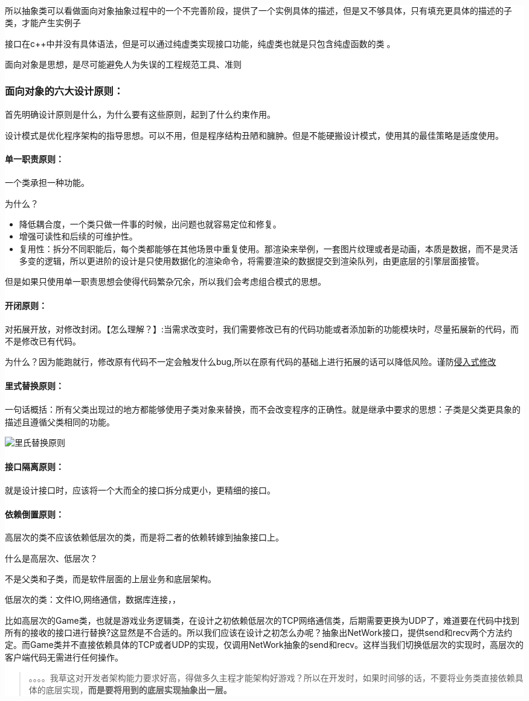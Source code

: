 所以抽象类可以看做面向对象抽象过程中的一个不完善阶段，提供了一个实例具体的描述，但是又不够具体，只有填充更具体的描述的子类，才能产生实例子



接口在c++中并没有具体语法，但是可以通过纯虚类实现接口功能，纯虚类也就是只包含纯虚函数的类 。

面向对象是思想，是尽可能避免人为失误的工程规范工具、准则





### 面向对象的六大设计原则：

首先明确设计原则是什么，为什么要有这些原则，起到了什么约束作用。

设计模式是优化程序架构的指导思想。可以不用，但是程序结构丑陋和臃肿。但是不能硬搬设计模式，使用其的最佳策略是适度使用。

#### **单一职责原则：**

 一个类承担一种功能。

为什么？

- 降低耦合度，一个类只做一件事的时候，出问题也就容易定位和修复。
- 增强可读性和后续的可维护性。
- 复用性：拆分不同职能后，每个类都能够在其他场景中重复使用。那渲染来举例，一套图片纹理或者是动画，本质是数据，而不是灵活多变的逻辑，所以更进阶的设计是只使用数据化的渲染命令，将需要渲染的数据提交到渲染队列，由更底层的引擎层面接管。

但是如果只使用单一职责思想会使得代码繁杂冗余，所以我们会考虑组合模式的思想。

#### **开闭原则：**

对拓展开放，对修改封闭。【怎么理解？】:当需求改变时，我们需要修改已有的代码功能或者添加新的功能模块时，尽量拓展新的代码，而不是修改已有代码。 

为什么？因为能跑就行，修改原有代码不一定会触发什么bug,所以在原有代码的基础上进行拓展的话可以降低风险。谨防<u>侵入式修改</u>

#### **里式替换原则：**

一句话概括：所有父类出现过的地方都能够使用子类对象来替换，而不会改变程序的正确性。就是继承中要求的思想：子类是父类更具象的描述且遵循父类相同的功能。

<img src="..\Work_space_2025\screenshot\设计模式\里氏替换原则.png" alt="里氏替换原则" />

#### **接口隔离原则：**

就是设计接口时，应该将一个大而全的接口拆分成更小，更精细的接口。

#### **依赖倒置原则：**

高层次的类不应该依赖低层次的类，而是将二者的依赖转嫁到抽象接口上。

什么是高层次、低层次？

不是父类和子类，而是软件层面的上层业务和底层架构。

低层次的类：文件IO,网络通信，数据库连接，，

比如高层次的Game类，也就是游戏业务逻辑类，在设计之初依赖低层次的TCP网络通信类，后期需要更换为UDP了，难道要在代码中找到所有的接收的接口进行替换?这显然是不合适的。所以我们应该在设计之初怎么办呢？抽象出NetWork接口，提供send和recv两个方法约定。而Game类并不直接依赖具体的TCP或者UDP的实现，仅调用NetWork抽象的send和recv。这样当我们切换低层次的实现时，高层次的客户端代码无需进行任何操作。

> 。。。。我草这对开发者架构能力要求好高，得做多久主程才能架构好游戏？所以在开发时，如果时间够的话，不要将业务类直接依赖具体的底层实现，**而是要将用到的底层实现抽象出一层。**
>
